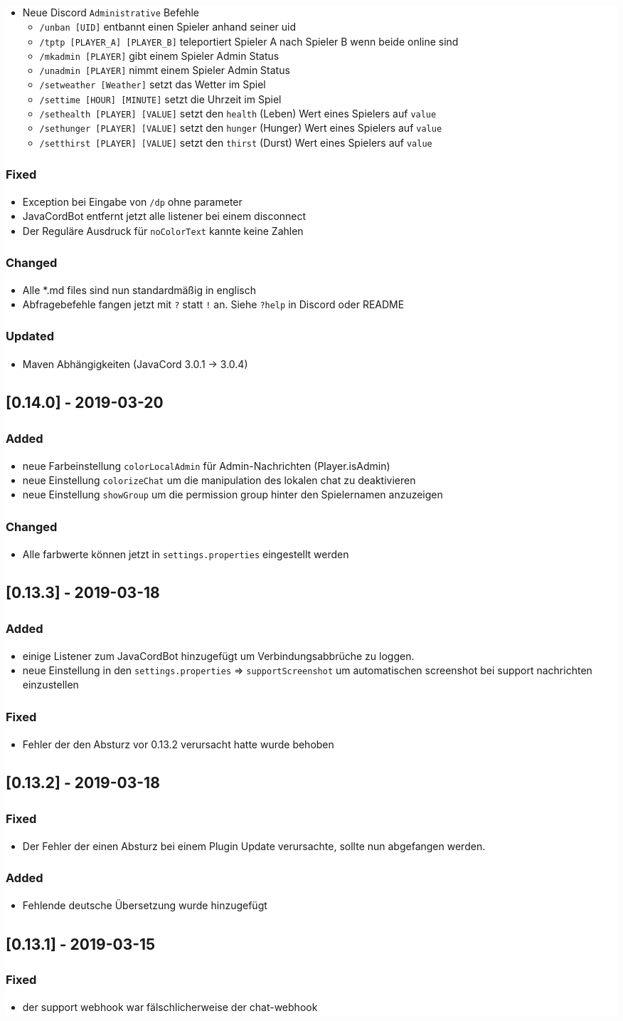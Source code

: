 - Neue Discord `Administrative` Befehle
    - `/unban [UID]` entbannt einen Spieler anhand seiner uid
    - `/tptp [PLAYER_A] [PLAYER_B]` teleportiert Spieler A nach Spieler B wenn beide online sind
    - `/mkadmin [PLAYER]` gibt einem Spieler Admin Status
    - `/unadmin [PLAYER]` nimmt einem Spieler Admin Status
    - `/setweather [Weather]` setzt das Wetter im Spiel
    - `/settime [HOUR] [MINUTE]` setzt die Uhrzeit im Spiel
    - `/sethealth [PLAYER] [VALUE]` setzt den `health` (Leben) Wert eines Spielers auf `value`
    - `/sethunger [PLAYER] [VALUE]` setzt den `hunger` (Hunger) Wert eines Spielers auf `value`
    - `/setthirst [PLAYER] [VALUE]` setzt den `thirst` (Durst) Wert eines Spielers auf `value`
### Fixed
- Exception bei Eingabe von `/dp` ohne parameter
- JavaCordBot entfernt jetzt alle listener bei einem disconnect
- Der Reguläre Ausdruck für `noColorText` kannte keine Zahlen
### Changed
- Alle *.md files sind nun standardmäßig in englisch
- Abfragebefehle fangen jetzt mit `?` statt `!` an. Siehe `?help` in Discord oder README
### Updated
- Maven Abhängigkeiten (JavaCord 3.0.1 -> 3.0.4)

## [0.14.0] - 2019-03-20
### Added
- neue Farbeinstellung `colorLocalAdmin` für Admin-Nachrichten (Player.isAdmin)
- neue Einstellung `colorizeChat` um die manipulation des lokalen chat zu deaktivieren
- neue Einstellung `showGroup` um die permission group hinter den Spielernamen anzuzeigen
### Changed
- Alle farbwerte können jetzt in `settings.properties` eingestellt werden

## [0.13.3] - 2019-03-18
### Added
- einige Listener zum JavaCordBot hinzugefügt um Verbindungsabbrüche zu loggen.
- neue Einstellung in den `settings.properties` => `supportScreenshot` um automatischen screenshot bei support nachrichten einzustellen
### Fixed
- Fehler der den Absturz vor 0.13.2 verursacht hatte wurde behoben

## [0.13.2] - 2019-03-18
### Fixed
- Der Fehler der einen Absturz bei einem Plugin Update verursachte, sollte nun abgefangen werden.
### Added
- Fehlende deutsche Übersetzung wurde hinzugefügt

## [0.13.1] - 2019-03-15
### Fixed
- der support webhook war fälschlicherweise der chat-webhook
